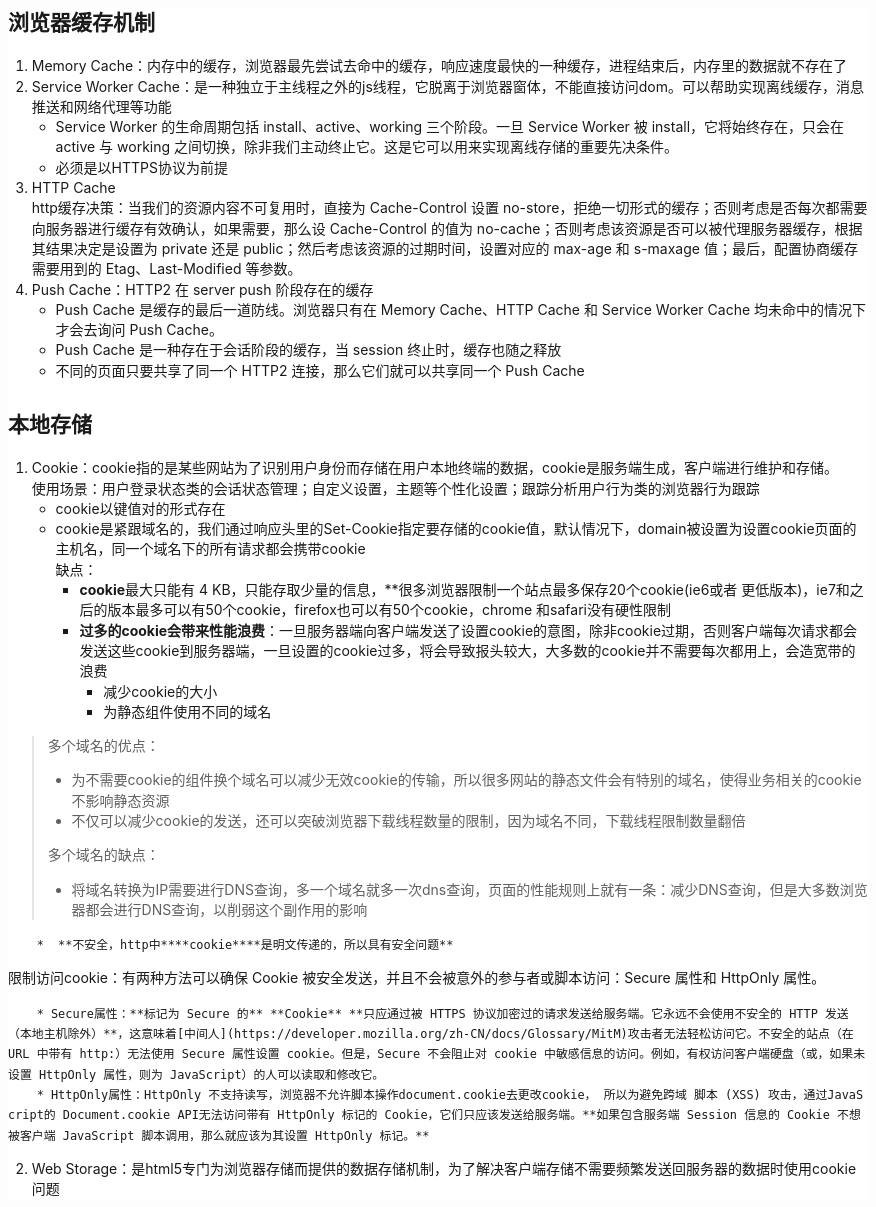 ## 浏览器缓存机制
1.  Memory Cache：内存中的缓存，浏览器最先尝试去命中的缓存，响应速度最快的一种缓存，进程结束后，内存里的数据就不存在了 
2.  Service Worker Cache：是一种独立于主线程之外的js线程，它脱离于浏览器窗体，不能直接访问dom。可以帮助实现离线缓存，消息推送和网络代理等功能 
    -  Service Worker 的生命周期包括 install、active、working 三个阶段。一旦 Service Worker 被 install，它将始终存在，只会在 active 与 working 之间切换，除非我们主动终止它。这是它可以用来实现离线存储的重要先决条件。 
    -  必须是以HTTPS协议为前提 
3.  HTTP Cache  
http缓存决策：当我们的资源内容不可复用时，直接为 Cache-Control 设置 no-store，拒绝一切形式的缓存；否则考虑是否每次都需要向服务器进行缓存有效确认，如果需要，那么设 Cache-Control 的值为 no-cache；否则考虑该资源是否可以被代理服务器缓存，根据其结果决定是设置为 private 还是 public；然后考虑该资源的过期时间，设置对应的 max-age 和 s-maxage 值；最后，配置协商缓存需要用到的 Etag、Last-Modified 等参数。
4.  Push Cache：HTTP2 在 server push 阶段存在的缓存 
    -  Push Cache 是缓存的最后一道防线。浏览器只有在 Memory Cache、HTTP Cache 和 Service Worker Cache 均未命中的情况下才会去询问 Push Cache。 
    -  Push Cache 是一种存在于会话阶段的缓存，当 session 终止时，缓存也随之释放 
    -  不同的页面只要共享了同一个 HTTP2 连接，那么它们就可以共享同一个 Push Cache 

## 本地存储
1.  Cookie：cookie指的是某些网站为了识别用户身份而存储在用户本地终端的数据，cookie是服务端生成，客户端进行维护和存储。  
使用场景：用户登录状态类的会话状态管理；自定义设置，主题等个性化设置；跟踪分析用户行为类的浏览器行为跟踪 
    -  cookie以键值对的形式存在 
    -  cookie是紧跟域名的，我们通过响应头里的Set-Cookie指定要存储的cookie值，默认情况下，domain被设置为设置cookie页面的主机名，同一个域名下的所有请求都会携带cookie  
缺点： 
        *  **cookie**最大只能有 4 KB，只能存取少量的信息，**很多浏览器限制一个站点最多保存20个cookie(ie6或者 更低版本)，ie7和之后的版本最多可以有50个cookie，firefox也可以有50个cookie，chrome 和safari没有硬性限制 
        *  **过多的cookie会带来性能浪费**：一旦服务器端向客户端发送了设置cookie的意图，除非cookie过期，否则客户端每次请求都会发送这些cookie到服务器端，一旦设置的cookie过多，将会导致报头较大，大多数的cookie并不需要每次都用上，会造宽带的浪费 
            +  减少cookie的大小 
            +  为静态组件使用不同的域名 

> 多个域名的优点：
>
> + 为不需要cookie的组件换个域名可以减少无效cookie的传输，所以很多网站的静态文件会有特别的域名，使得业务相关的cookie不影响静态资源
> + 不仅可以减少cookie的发送，还可以突破浏览器下载线程数量的限制，因为域名不同，下载线程限制数量翻倍
>
> 多个域名的缺点：
>
> + 将域名转换为IP需要进行DNS查询，多一个域名就多一次dns查询，页面的性能规则上就有一条：减少DNS查询，但是大多数浏览器都会进行DNS查询，以削弱这个副作用的影响
>

        *  **不安全，http中****cookie****是明文传递的，所以具有安全问题** 

限制访问cookie：有两种方法可以确保 Cookie 被安全发送，并且不会被意外的参与者或脚本访问：Secure 属性和 HttpOnly 属性。 

        * Secure属性：**标记为 Secure 的** **Cookie** **只应通过被 HTTPS 协议加密过的请求发送给服务端。它永远不会使用不安全的 HTTP 发送（本地主机除外）**，这意味着[中间人](https://developer.mozilla.org/zh-CN/docs/Glossary/MitM)攻击者无法轻松访问它。不安全的站点（在 URL 中带有 http:）无法使用 Secure 属性设置 cookie。但是，Secure 不会阻止对 cookie 中敏感信息的访问。例如，有权访问客户端硬盘（或，如果未设置 HttpOnly 属性，则为 JavaScript）的人可以读取和修改它。
        * HttpOnly属性：HttpOnly 不支持读写，浏览器不允许脚本操作document.cookie去更改cookie， 所以为避免跨域 脚本 (XSS) 攻击，通过JavaScript的 Document.cookie API无法访问带有 HttpOnly 标记的 Cookie，它们只应该发送给服务端。**如果包含服务端 Session 信息的 Cookie 不想被客户端 JavaScript 脚本调用，那么就应该为其设置 HttpOnly 标记。**
2.  Web Storage：是html5专门为浏览器存储而提供的数据存储机制，为了解决客户端存储不需要频繁发送回服务器的数据时使用cookie问题 
